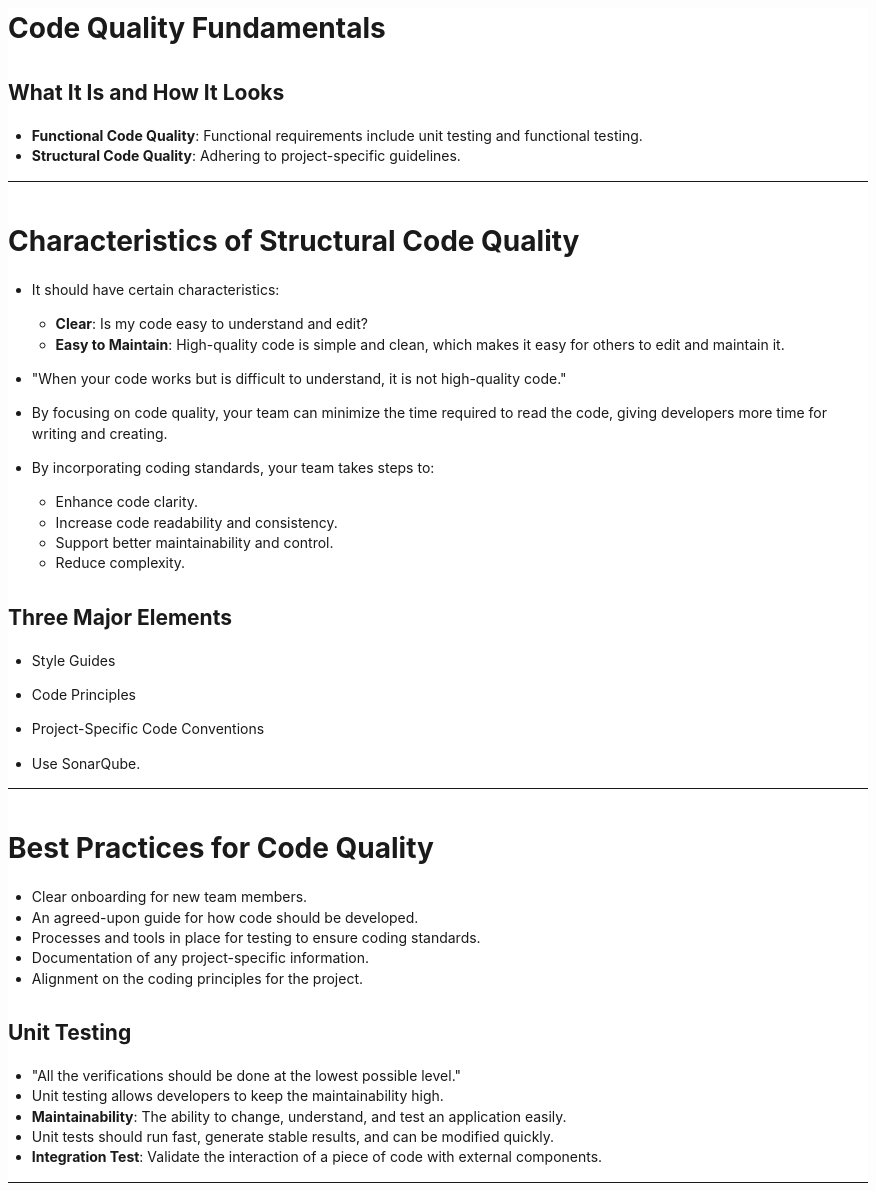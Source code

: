 
# Code Quality Fundamentals

## What It Is and How It Looks
- **Functional Code Quality**: Functional requirements include unit testing and functional testing.
- **Structural Code Quality**: Adhering to project-specific guidelines.

---

# Characteristics of Structural Code Quality
- It should have certain characteristics:
  - **Clear**: Is my code easy to understand and edit?
  - **Easy to Maintain**: High-quality code is simple and clean, which makes it easy for others to edit and maintain it.

- "When your code works but is difficult to understand, it is not high-quality code."

- By focusing on code quality, your team can minimize the time required to read the code, giving developers more time for writing and creating.

- By incorporating coding standards, your team takes steps to:
  - Enhance code clarity.
  - Increase code readability and consistency.
  - Support better maintainability and control.
  - Reduce complexity.

## Three Major Elements
- Style Guides
- Code Principles
- Project-Specific Code Conventions

- Use SonarQube.

---

# Best Practices for Code Quality

- Clear onboarding for new team members.
- An agreed-upon guide for how code should be developed.
- Processes and tools in place for testing to ensure coding standards.
- Documentation of any project-specific information.
- Alignment on the coding principles for the project.

## Unit Testing
- "All the verifications should be done at the lowest possible level."
- Unit testing allows developers to keep the maintainability high.
- **Maintainability**: The ability to change, understand, and test an application easily.
- Unit tests should run fast, generate stable results, and can be modified quickly.
- **Integration Test**: Validate the interaction of a piece of code with external components.

---
